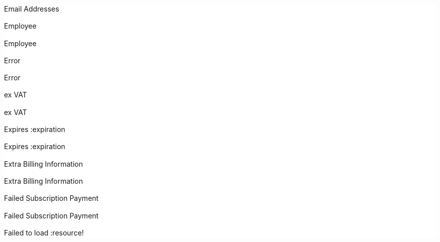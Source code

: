 </td><td width="50%">

Email Addresses

</td></tr>
<tr><td width="50%">

Employee

</td><td width="50%">

Employee

</td></tr>
<tr><td width="50%">

Error

</td><td width="50%">

Error

</td></tr>
<tr><td width="50%">

ex VAT

</td><td width="50%">

ex VAT

</td></tr>
<tr><td width="50%">

Expires :expiration

</td><td width="50%">

Expires :expiration

</td></tr>
<tr><td width="50%">

Extra Billing Information

</td><td width="50%">

Extra Billing Information

</td></tr>
<tr><td width="50%">

Failed Subscription Payment

</td><td width="50%">

Failed Subscription Payment

</td></tr>
<tr><td width="50%">

Failed to load :resource!

</td><td width="50%">
